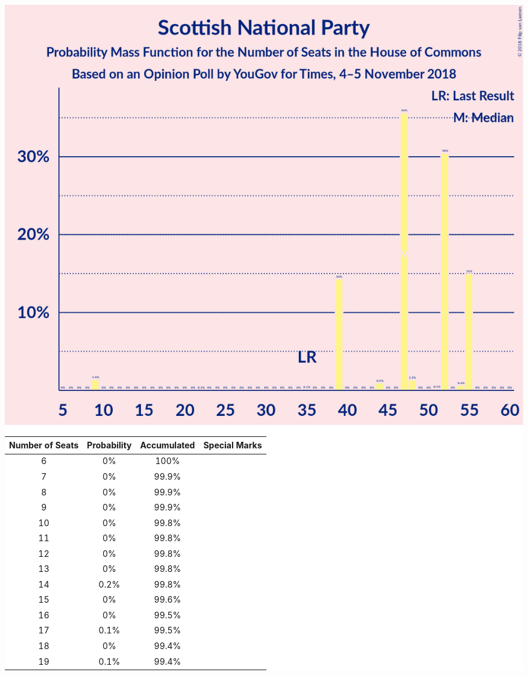 ![Graph with seats probability mass function not yet produced](2018-11-05-YouGov-seats-pmf-scottishnationalparty.png "Seats Probability Mass Function")

| Number of Seats | Probability | Accumulated | Special Marks |
|:---------------:|:-----------:|:-----------:|:-------------:|
| 6 | 0% | 100% |  |
| 7 | 0% | 99.9% |  |
| 8 | 0% | 99.9% |  |
| 9 | 0% | 99.9% |  |
| 10 | 0% | 99.8% |  |
| 11 | 0% | 99.8% |  |
| 12 | 0% | 99.8% |  |
| 13 | 0% | 99.8% |  |
| 14 | 0.2% | 99.8% |  |
| 15 | 0% | 99.6% |  |
| 16 | 0% | 99.5% |  |
| 17 | 0.1% | 99.5% |  |
| 18 | 0% | 99.4% |  |
| 19 | 0.1% | 99.4% |  |